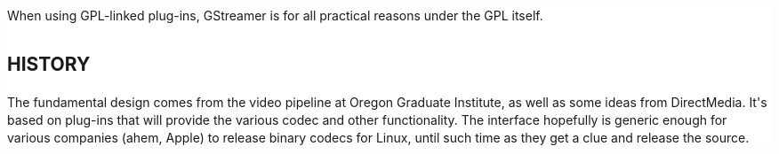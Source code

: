 When using GPL-linked plug-ins, GStreamer is for all practical reasons
under the GPL itself.

HISTORY
-------

The fundamental design comes from the video pipeline at Oregon Graduate
Institute, as well as some ideas from DirectMedia.  It's based on plug-ins that
will provide the various codec and other functionality.  The interface
hopefully is generic enough for various companies (ahem, Apple) to release
binary codecs for Linux, until such time as they get a clue and release the
source.

